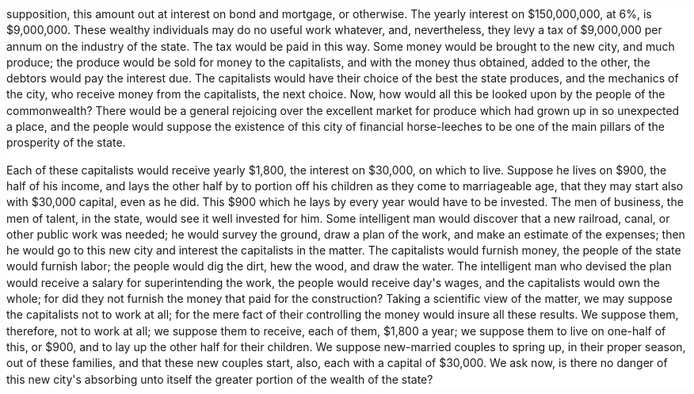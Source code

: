 supposition, this amount out at interest on bond and
mortgage, or otherwise. The yearly interest on
\$150,000,000, at 6%, is \$9,000,000. These wealthy
individuals may do no useful work whatever, and,
nevertheless, they levy a tax of \$9,000,000 per annum on
the industry of the state. The tax would be paid in this
way. Some money would be brought to the new city, and much
produce; the produce would be sold for money to the
capitalists, and with the money thus obtained, added to the
other, the debtors would pay the interest due. The
capitalists would have their choice of the best the state
produces, and the mechanics of the city, who receive money
from the capitalists, the next choice. Now, how would all
this be looked upon by the people of the commonwealth? There
would be a general rejoicing over the excellent market for
produce which had grown up in so unexpected a place, and the
people would suppose the existence of this city of financial
horse-leeches to be one of the main pillars of the
prosperity of the state.

Each of these capitalists would receive yearly \$1,800, the
interest on \$30,000, on which to live. Suppose he lives on
\$900, the half of his income, and lays the other half by to
portion off his children as they come to marriageable age,
that they may start also with \$30,000 capital, even as he
did. This \$900 which he lays by every year would have to be
invested. The men of business, the men of talent, in the
state, would see it well invested for him. Some intelligent
man would discover that a new railroad, canal, or other
public work was needed; he would survey the ground, draw a
plan of the work, and make an estimate of the expenses; then
he would go to this new city and interest the capitalists in
the matter. The capitalists would furnish money, the people
of the state would furnish labor; the people would dig the
dirt, hew the wood, and draw the water. The intelligent man
who devised the plan would receive a salary for
superintending the work, the people would receive day's
wages, and the capitalists would own the whole; for did they
not furnish the money that paid for the construction? Taking
a scientific view of the matter, we may suppose the
capitalists not to work at all; for the mere fact of their
controlling the money would insure all these results. We
suppose them, therefore, not to work at all; we suppose them
to receive, each of them, \$1,800 a year; we suppose them to
live on one-half of this, or \$900, and to lay up the other
half for their children. We suppose new-married couples to
spring up, in their proper season, out of these families,
and that these new couples start, also, each with a capital
of \$30,000. We ask now, is there no danger of this new
city's absorbing unto itself the greater portion of the
wealth of the state?
